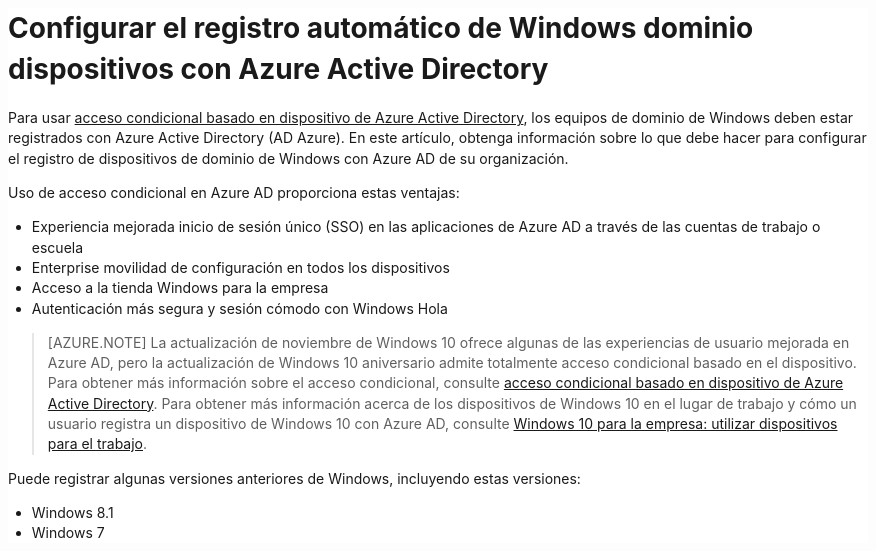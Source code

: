 <properties
    pageTitle="Configurar el registro automático de dispositivos de dominio de Windows con Azure Active Directory | Microsoft Azure"
    description="Configurar los dispositivos de Windows dominio para registrar automáticamente con Azure Active Directory."
    services="active-directory"
    documentationCenter=""
    authors="markusvi"
    manager="femila"
    editor=""/>

<tags
    ms.service="active-directory"
    ms.workload="identity"
    ms.tgt_pltfrm="na"
    ms.devlang="na"
    ms.topic="article"
    ms.date="10/24/2016"
    ms.author="markvi"/>



# <a name="set-up-automatic-registration-of-windows-domain-joined-devices-with-azure-active-directory"></a>Configurar el registro automático de Windows dominio dispositivos con Azure Active Directory

Para usar [acceso condicional basado en dispositivo de Azure Active Directory](active-directory-conditional-access.md), los equipos de dominio de Windows deben estar registrados con Azure Active Directory (AD Azure). En este artículo, obtenga información sobre lo que debe hacer para configurar el registro de dispositivos de dominio de Windows con Azure AD de su organización.

Uso de acceso condicional en Azure AD proporciona estas ventajas:

-   Experiencia mejorada inicio de sesión único (SSO) en las aplicaciones de Azure AD a través de las cuentas de trabajo o escuela
-   Enterprise movilidad de configuración en todos los dispositivos
-   Acceso a la tienda Windows para la empresa
-   Autenticación más segura y sesión cómodo con Windows Hola

> [AZURE.NOTE] La actualización de noviembre de Windows 10 ofrece algunas de las experiencias de usuario mejorada en Azure AD, pero la actualización de Windows 10 aniversario admite totalmente acceso condicional basado en el dispositivo. Para obtener más información sobre el acceso condicional, consulte [acceso condicional basado en dispositivo de Azure Active Directory](active-directory-conditional-access.md). Para obtener más información acerca de los dispositivos de Windows 10 en el lugar de trabajo y cómo un usuario registra un dispositivo de Windows 10 con Azure AD, consulte [Windows 10 para la empresa: utilizar dispositivos para el trabajo](active-directory-azureadjoin-windows10-devices-overview.md).

Puede registrar algunas versiones anteriores de Windows, incluyendo estas versiones:

-   Windows 8.1
-   Windows 7
